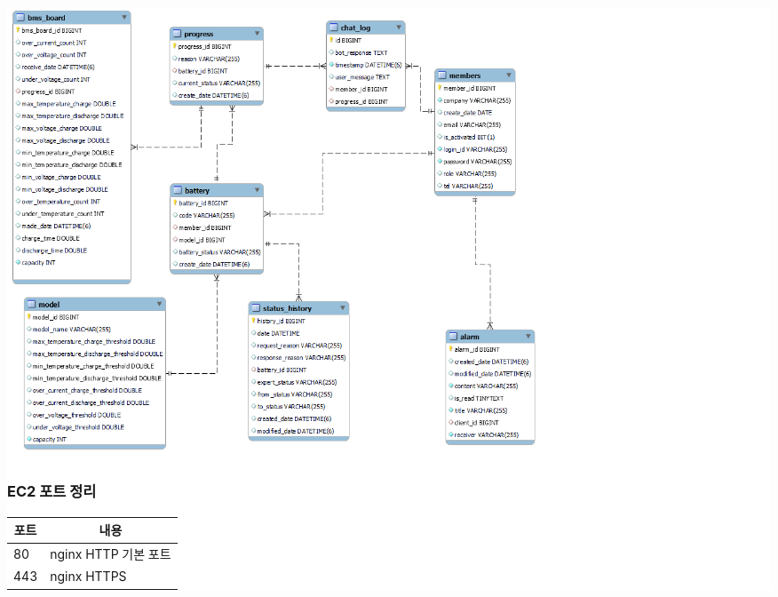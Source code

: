 <img src="./assets/images/erd.png" width="600">

### EC2 포트 정리

| 포트 | 내용 |
| ---- | -------------------- |
| 80   | nginx HTTP 기본 포트  |
| 443  | nginx HTTPS          |

